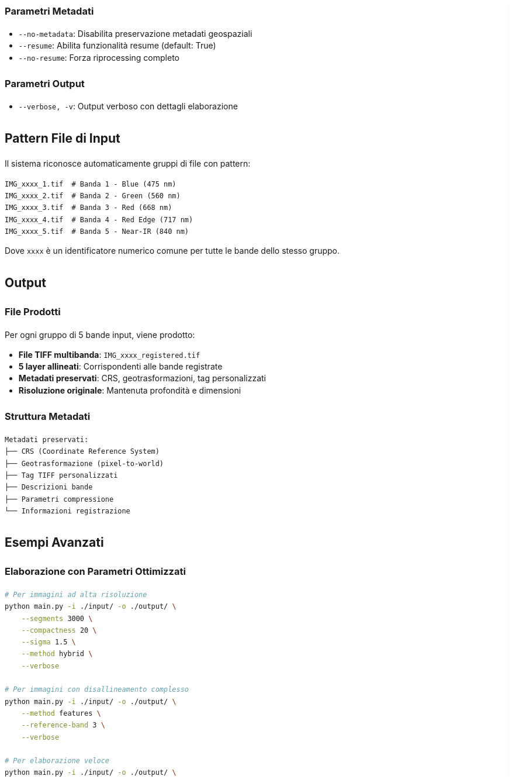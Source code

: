 ### Parametri Metadati
- `--no-metadata`: Disabilita preservazione metadati geospaziali
- `--resume`: Abilita funzionalità resume (default: True)
- `--no-resume`: Forza riprocessing completo

### Parametri Output
- `--verbose, -v`: Output verboso con dettagli elaborazione

## Pattern File di Input

Il sistema riconosce automaticamente gruppi di file con pattern:

```
IMG_xxxx_1.tif  # Banda 1 - Blue (475 nm)
IMG_xxxx_2.tif  # Banda 2 - Green (560 nm)
IMG_xxxx_3.tif  # Banda 3 - Red (668 nm)
IMG_xxxx_4.tif  # Banda 4 - Red Edge (717 nm)
IMG_xxxx_5.tif  # Banda 5 - Near-IR (840 nm)
```

Dove `xxxx` è un identificatore numerico comune per tutte le bande dello stesso gruppo.

## Output

### File Prodotti
Per ogni gruppo di 5 bande input, viene prodotto:
- **File TIFF multibanda**: `IMG_xxxx_registered.tif`
- **5 layer allineati**: Corrispondenti alle bande registrate
- **Metadati preservati**: CRS, geotrasformazioni, tag personalizzati
- **Risoluzione originale**: Mantenuta profondità e dimensioni

### Struttura Metadati
```
Metadati preservati:
├── CRS (Coordinate Reference System)
├── Geotrasformazione (pixel-to-world)
├── Tag TIFF personalizzati
├── Descrizioni bande
├── Parametri compressione
└── Informazioni registrazione
```

## Esempi Avanzati

### Elaborazione con Parametri Ottimizzati
```bash
# Per immagini ad alta risoluzione
python main.py -i ./input/ -o ./output/ \
    --segments 3000 \
    --compactness 20 \
    --sigma 1.5 \
    --method hybrid \
    --verbose

# Per immagini con disallineamento complesso
python main.py -i ./input/ -o ./output/ \
    --method features \
    --reference-band 3 \
    --verbose

# Per elaborazione veloce
python main.py -i ./input/ -o ./output/ \
```